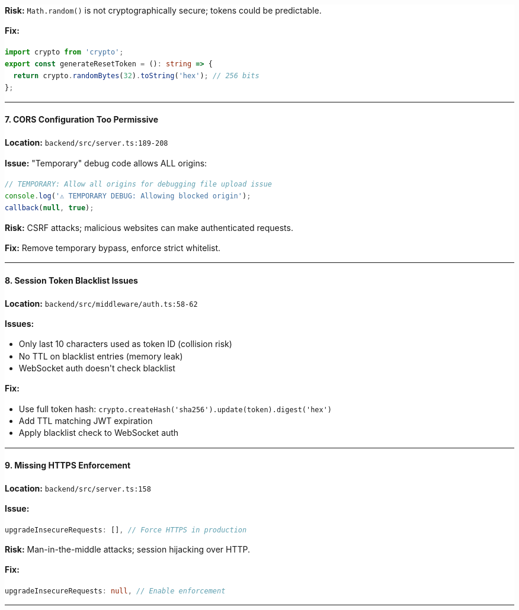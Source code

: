 **Risk:** `Math.random()` is not cryptographically secure; tokens could be predictable.

**Fix:**
```typescript
import crypto from 'crypto';
export const generateResetToken = (): string => {
  return crypto.randomBytes(32).toString('hex'); // 256 bits
};
```

---

#### 7. CORS Configuration Too Permissive

**Location:** `backend/src/server.ts:189-208`

**Issue:** "Temporary" debug code allows ALL origins:
```typescript
// TEMPORARY: Allow all origins for debugging file upload issue
console.log('⚠️ TEMPORARY DEBUG: Allowing blocked origin');
callback(null, true);
```

**Risk:** CSRF attacks; malicious websites can make authenticated requests.

**Fix:** Remove temporary bypass, enforce strict whitelist.

---

#### 8. Session Token Blacklist Issues

**Location:** `backend/src/middleware/auth.ts:58-62`

**Issues:**
- Only last 10 characters used as token ID (collision risk)
- No TTL on blacklist entries (memory leak)
- WebSocket auth doesn't check blacklist

**Fix:**
- Use full token hash: `crypto.createHash('sha256').update(token).digest('hex')`
- Add TTL matching JWT expiration
- Apply blacklist check to WebSocket auth

---

#### 9. Missing HTTPS Enforcement

**Location:** `backend/src/server.ts:158`

**Issue:**
```typescript
upgradeInsecureRequests: [], // Force HTTPS in production
```

**Risk:** Man-in-the-middle attacks; session hijacking over HTTP.

**Fix:**
```typescript
upgradeInsecureRequests: null, // Enable enforcement
```

---